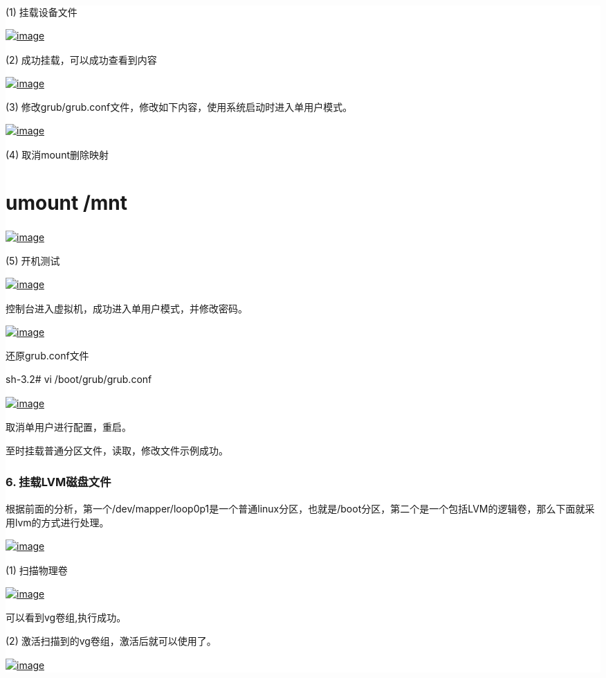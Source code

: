 (1) 挂载设备文件

[![image](http://koumm.blog.51cto.com/attachment/201308/31/703525_1377967560VoRg.png "image")](http://koumm.blog.51cto.com/attachment/201308/31/703525_1377967556Xz0W.png)

(2) 成功挂载，可以成功查看到内容

[![image](http://koumm.blog.51cto.com/attachment/201308/31/703525_1377967572rRhR.png "image")](http://koumm.blog.51cto.com/attachment/201308/31/703525_1377967562tZnh.png)

(3) 修改grub/grub.conf文件，修改如下内容，使用系统启动时进入单用户模式。

[![image](http://koumm.blog.51cto.com/attachment/201308/31/703525_1377967590HRB9.png "image")](http://koumm.blog.51cto.com/attachment/201308/31/703525_1377967580AxMw.png)

(4) 取消mount删除映射

# umount /mnt

[![image](http://koumm.blog.51cto.com/attachment/201308/31/703525_13779675939bQQ.png "image")](http://koumm.blog.51cto.com/attachment/201308/31/703525_1377967591Vxkv.png)

(5) 开机测试

[![image](http://koumm.blog.51cto.com/attachment/201308/31/703525_1377967597zXRZ.png "image")](http://koumm.blog.51cto.com/attachment/201308/31/703525_1377967593ga5h.png)

控制台进入虚拟机，成功进入单用户模式，并修改密码。

[![image](http://koumm.blog.51cto.com/attachment/201308/31/703525_1377967626xn6m.png "image")](http://koumm.blog.51cto.com/attachment/201308/31/703525_13779676121pnN.png)

还原grub.conf文件

sh-3.2# vi /boot/grub/grub.conf 

[![image](http://koumm.blog.51cto.com/attachment/201308/31/703525_13779676304nDv.png "image")](http://koumm.blog.51cto.com/attachment/201308/31/703525_1377967628kMYs.png)

取消单用户进行配置，重启。

至时挂载普通分区文件，读取，修改文件示例成功。

### 6. 挂载LVM磁盘文件

根据前面的分析，第一个/dev/mapper/loop0p1是一个普通linux分区，也就是/boot分区，第二个是一个包括LVM的逻辑卷，那么下面就采用lvm的方式进行处理。

[![image](http://koumm.blog.51cto.com/attachment/201308/31/703525_1377967636XFro.png "image")](http://koumm.blog.51cto.com/attachment/201308/31/703525_1377967630HZqI.png)

(1) 扫描物理卷

[![image](http://koumm.blog.51cto.com/attachment/201308/31/703525_1377967646KN8f.png "image")](http://koumm.blog.51cto.com/attachment/201308/31/703525_1377967638ikZK.png)

可以看到vg卷组,执行成功。

(2) 激活扫描到的vg卷组，激活后就可以使用了。

[![image](http://koumm.blog.51cto.com/attachment/201308/31/703525_1377967651dtnV.png "image")](http://koumm.blog.51cto.com/attachment/201308/31/703525_1377967647s6ZK.png)
